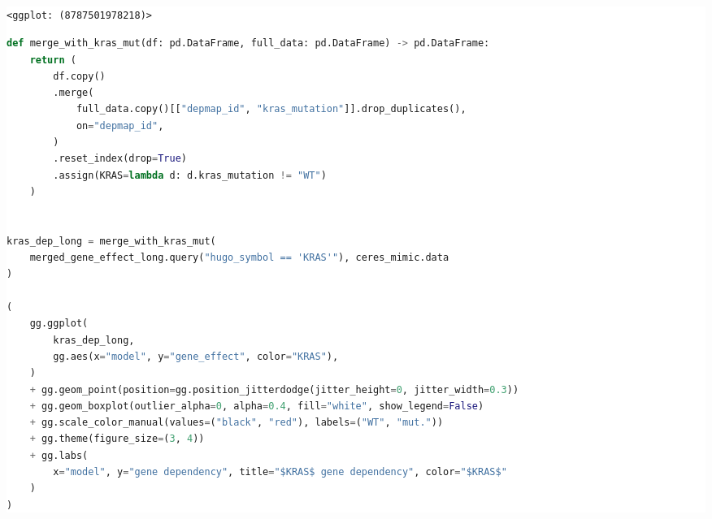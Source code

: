     <ggplot: (8787501978218)>

```python
def merge_with_kras_mut(df: pd.DataFrame, full_data: pd.DataFrame) -> pd.DataFrame:
    return (
        df.copy()
        .merge(
            full_data.copy()[["depmap_id", "kras_mutation"]].drop_duplicates(),
            on="depmap_id",
        )
        .reset_index(drop=True)
        .assign(KRAS=lambda d: d.kras_mutation != "WT")
    )


kras_dep_long = merge_with_kras_mut(
    merged_gene_effect_long.query("hugo_symbol == 'KRAS'"), ceres_mimic.data
)

(
    gg.ggplot(
        kras_dep_long,
        gg.aes(x="model", y="gene_effect", color="KRAS"),
    )
    + gg.geom_point(position=gg.position_jitterdodge(jitter_height=0, jitter_width=0.3))
    + gg.geom_boxplot(outlier_alpha=0, alpha=0.4, fill="white", show_legend=False)
    + gg.scale_color_manual(values=("black", "red"), labels=("WT", "mut."))
    + gg.theme(figure_size=(3, 4))
    + gg.labs(
        x="model", y="gene dependency", title="$KRAS$ gene dependency", color="$KRAS$"
    )
)
```
